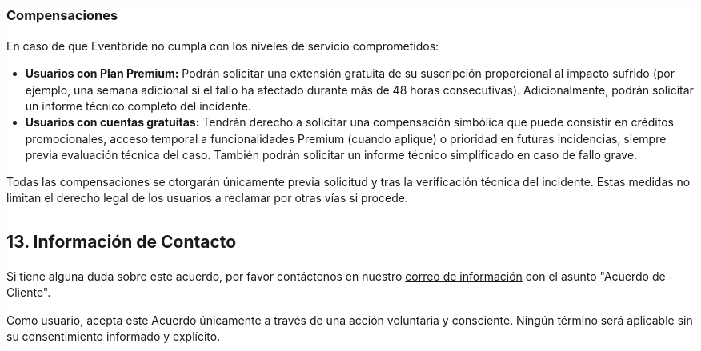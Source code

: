 ### Compensaciones
En caso de que Eventbride no cumpla con los niveles de servicio comprometidos:
- **Usuarios con Plan Premium:** Podrán solicitar una extensión gratuita de su suscripción proporcional al impacto sufrido (por ejemplo, una semana adicional si el fallo ha afectado durante más de 48 horas consecutivas). Adicionalmente, podrán solicitar un informe técnico completo del incidente.
- **Usuarios con cuentas gratuitas:** Tendrán derecho a solicitar una compensación simbólica que puede consistir en créditos promocionales, acceso temporal a funcionalidades Premium (cuando aplique) o prioridad en futuras incidencias, siempre previa evaluación técnica del caso. También podrán solicitar un informe técnico simplificado en caso de fallo grave.

Todas las compensaciones se otorgarán únicamente previa solicitud y tras la verificación técnica del incidente. Estas medidas no limitan el derecho legal de los usuarios a reclamar por otras vías si procede.


<div id='id13'></div>

## 13. Información de Contacto

Si tiene alguna duda sobre este acuerdo, por favor contáctenos en nuestro [correo de información](info@eventbride.fun) con el asunto "Acuerdo de Cliente".

Como usuario, acepta este Acuerdo únicamente a través de una acción voluntaria y consciente. Ningún término será aplicable sin su consentimiento informado y explícito.
